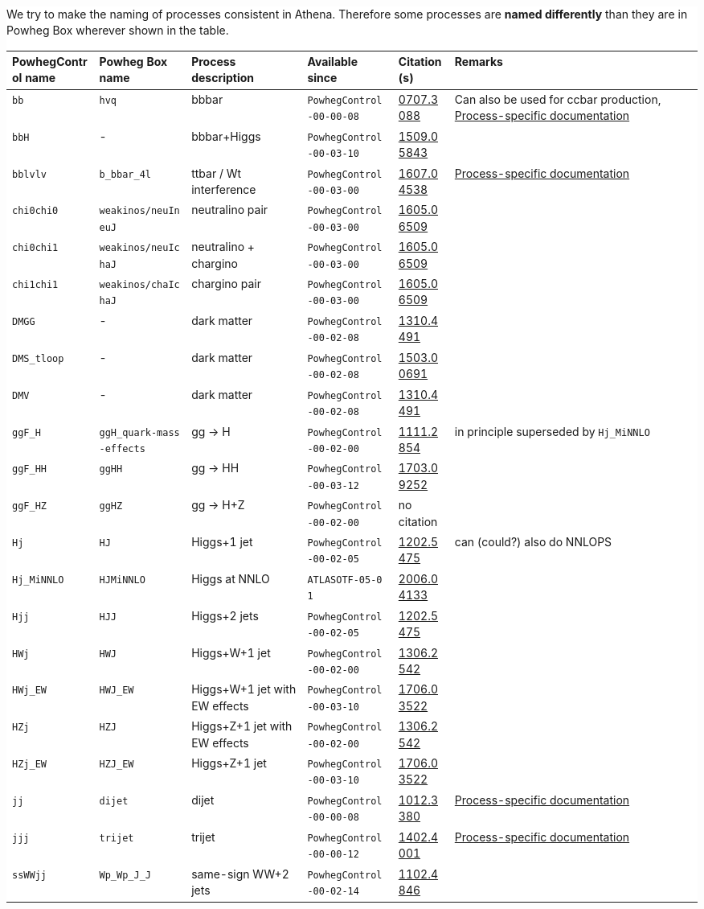 We try to make the naming of processes consistent in Athena. Therefore some processes are **named differently** than they are in Powheg Box wherever shown in the table.

| PowhegControl name | Powheg Box name           | Process description           | Available since                                                          | Citation(s)                                          | Remarks              |
| :----------------- | :------------------------ | :---------------------------- | :----------------------------------------------------------------------- | :--------------------------------------------------- | :------------------- |
| `bb`               | `hvq`                     | bbbar                         | `PowhegControl-00-00-08`                                                 | [0707.3088](https://arxiv.org/abs/0707.3088)   | Can also be used for ccbar production, [Process-specific documentation](process_specific/bb.md) |
| `bbH`              | -                         | bbbar+Higgs                   | `PowhegControl-00-03-10`                                                 | [1509.05843](https://arxiv.org/abs/1509.05843) |                      |
| `bblvlv`           | `b_bbar_4l`               | ttbar / Wt interference       | `PowhegControl-00-03-00`                                                 | [1607.04538](https://arxiv.org/abs/1607.04538) | [Process-specific documentation](process_specific/bblvlv.md)             |
| `chi0chi0`         | `weakinos/neuIneuJ`       | neutralino pair               | `PowhegControl-00-03-00`                                                 | [1605.06509](https://arxiv.org/abs/1605.06509) |                      |
| `chi0chi1`         | `weakinos/neuIchaJ`       | neutralino + chargino         | `PowhegControl-00-03-00`                                                 | [1605.06509](https://arxiv.org/abs/1605.06509) |                      |
| `chi1chi1`         | `weakinos/chaIchaJ`       | chargino pair                 | `PowhegControl-00-03-00`                                                 | [1605.06509](https://arxiv.org/abs/1605.06509) |                      |
| `DMGG`             | -                         | dark matter                   | `PowhegControl-00-02-08`                                                 | [1310.4491](https://arxiv.org/abs/1310.4491)   |                      |
| `DMS_tloop`        | -                         | dark matter                   | `PowhegControl-00-02-08`                                                 | [1503.00691](https://arxiv.org/abs/1503.00691) |                      |
| `DMV`              | -                         | dark matter                   | `PowhegControl-00-02-08`                                                 | [1310.4491](https://arxiv.org/abs/1310.4491)   |                      |
| `ggF_H`            | `ggH_quark-mass-effects`  | gg → H                        | `PowhegControl-00-02-00`                                                 | [1111.2854](https://arxiv.org/abs/1111.2854)   | in principle superseded by `Hj_MiNNLO`  |
| `ggF_HH`           | `ggHH`                    | gg → HH                       | `PowhegControl-00-03-12`                                                 | [1703.09252](https://arxiv.org/abs/1703.09252) |                      |
| `ggF_HZ`           | `ggHZ`                    | gg → H+Z                      | `PowhegControl-00-02-00`                                                 | no citation                                          |                      |
| `Hj`               | `HJ`                      | Higgs+1 jet                   | `PowhegControl-00-02-05`                                                 | [1202.5475](https://arxiv.org/abs/1202.5475)   | can (could?) also do NNLOPS                     |
| `Hj_MiNNLO`        | `HJMiNNLO`                | Higgs at NNLO                 | `ATLASOTF-05-01`                                                                     | [2006.04133](https://arxiv.org/abs/2006.04133) |                      |
| `Hjj`              | `HJJ`                     | Higgs+2 jets                  | `PowhegControl-00-02-05`                                                 | [1202.5475](https://arxiv.org/abs/1202.5475)   |                      |
| `HWj`              | `HWJ`                     | Higgs+W+1 jet                 | `PowhegControl-00-02-00`                                                 | [1306.2542](https://arxiv.org/abs/1306.2542)   |                      |
| `HWj_EW`           | `HWJ_EW`                  | Higgs+W+1 jet with EW effects | `PowhegControl-00-03-10`                                                 | [1706.03522](https://arxiv.org/abs/1706.03522) |                      |
| `HZj`              | `HZJ`                     | Higgs+Z+1 jet with EW effects | `PowhegControl-00-02-00`                                                 | [1306.2542](https://arxiv.org/abs/1306.2542)   |                      |
| `HZj_EW`           | `HZJ_EW`                  | Higgs+Z+1 jet                 | `PowhegControl-00-03-10`                                                 | [1706.03522](https://arxiv.org/abs/1706.03522) |                      |
| `jj`               | `dijet`                   | dijet                         | `PowhegControl-00-00-08`                                                 | [1012.3380](https://arxiv.org/abs/1012.3380)   | [Process-specific documentation](process_specific/jj.md)      |
| `jjj`              | `trijet`                  | trijet                        | `PowhegControl-00-00-12`                                                 | [1402.4001](https://arxiv.org/abs/1402.4001)   | [Process-specific documentation](process_specific/jjj.md)  |
| `ssWWjj`           | `Wp_Wp_J_J`               | same-sign WW+2 jets           | `PowhegControl-00-02-14`                                                 | [1102.4846](https://arxiv.org/abs/1102.4846)   |                      |